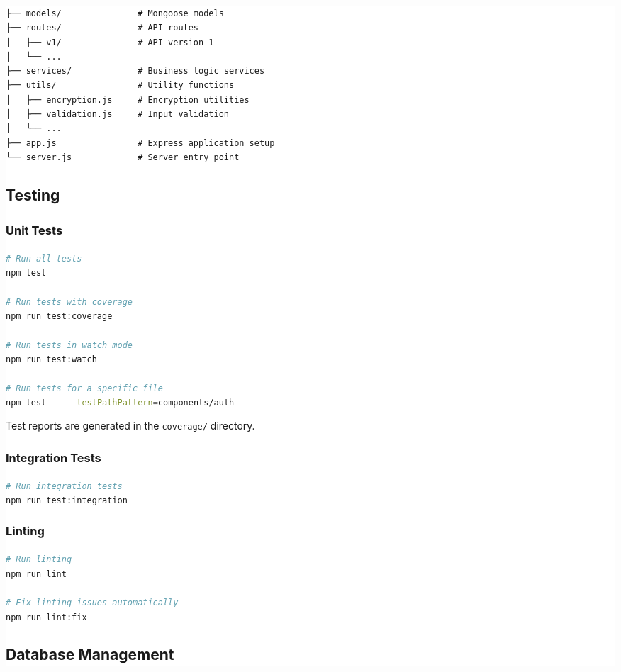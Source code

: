 ```
├── models/               # Mongoose models
├── routes/               # API routes
│   ├── v1/               # API version 1
│   └── ...
├── services/             # Business logic services
├── utils/                # Utility functions
│   ├── encryption.js     # Encryption utilities
│   ├── validation.js     # Input validation
│   └── ...
├── app.js                # Express application setup
└── server.js             # Server entry point
```

## Testing

### Unit Tests

```bash
# Run all tests
npm test

# Run tests with coverage
npm run test:coverage

# Run tests in watch mode
npm run test:watch

# Run tests for a specific file
npm test -- --testPathPattern=components/auth
```

Test reports are generated in the `coverage/` directory.

### Integration Tests

```bash
# Run integration tests
npm run test:integration
```

### Linting

```bash
# Run linting
npm run lint

# Fix linting issues automatically
npm run lint:fix
```

## Database Management
